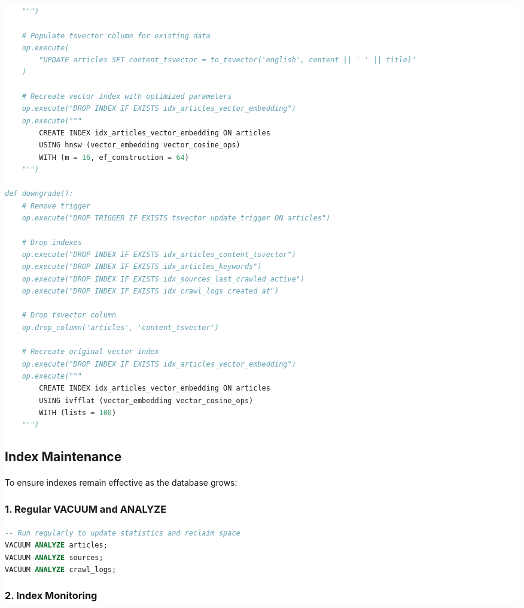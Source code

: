 ```python
    """)
    
    # Populate tsvector column for existing data
    op.execute(
        "UPDATE articles SET content_tsvector = to_tsvector('english', content || ' ' || title)"
    )
    
    # Recreate vector index with optimized parameters
    op.execute("DROP INDEX IF EXISTS idx_articles_vector_embedding")
    op.execute("""
        CREATE INDEX idx_articles_vector_embedding ON articles 
        USING hnsw (vector_embedding vector_cosine_ops) 
        WITH (m = 16, ef_construction = 64)
    """)

def downgrade():
    # Remove trigger
    op.execute("DROP TRIGGER IF EXISTS tsvector_update_trigger ON articles")
    
    # Drop indexes
    op.execute("DROP INDEX IF EXISTS idx_articles_content_tsvector")
    op.execute("DROP INDEX IF EXISTS idx_articles_keywords")
    op.execute("DROP INDEX IF EXISTS idx_sources_last_crawled_active")
    op.execute("DROP INDEX IF EXISTS idx_crawl_logs_created_at")
    
    # Drop tsvector column
    op.drop_column('articles', 'content_tsvector')
    
    # Recreate original vector index
    op.execute("DROP INDEX IF EXISTS idx_articles_vector_embedding")
    op.execute("""
        CREATE INDEX idx_articles_vector_embedding ON articles 
        USING ivfflat (vector_embedding vector_cosine_ops) 
        WITH (lists = 100)
    """)
```

## Index Maintenance

To ensure indexes remain effective as the database grows:

### 1. Regular VACUUM and ANALYZE

```sql
-- Run regularly to update statistics and reclaim space
VACUUM ANALYZE articles;
VACUUM ANALYZE sources;
VACUUM ANALYZE crawl_logs;
```

### 2. Index Monitoring
